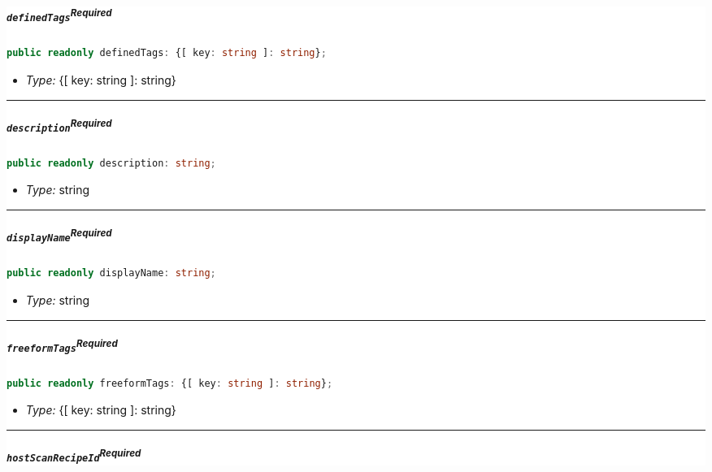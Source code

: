 
##### `definedTags`<sup>Required</sup> <a name="definedTags" id="rhizo-co-terraform-provider-oci.vulnerabilityScanningHostScanTarget.VulnerabilityScanningHostScanTarget.property.definedTags"></a>

```typescript
public readonly definedTags: {[ key: string ]: string};
```

- *Type:* {[ key: string ]: string}

---

##### `description`<sup>Required</sup> <a name="description" id="rhizo-co-terraform-provider-oci.vulnerabilityScanningHostScanTarget.VulnerabilityScanningHostScanTarget.property.description"></a>

```typescript
public readonly description: string;
```

- *Type:* string

---

##### `displayName`<sup>Required</sup> <a name="displayName" id="rhizo-co-terraform-provider-oci.vulnerabilityScanningHostScanTarget.VulnerabilityScanningHostScanTarget.property.displayName"></a>

```typescript
public readonly displayName: string;
```

- *Type:* string

---

##### `freeformTags`<sup>Required</sup> <a name="freeformTags" id="rhizo-co-terraform-provider-oci.vulnerabilityScanningHostScanTarget.VulnerabilityScanningHostScanTarget.property.freeformTags"></a>

```typescript
public readonly freeformTags: {[ key: string ]: string};
```

- *Type:* {[ key: string ]: string}

---

##### `hostScanRecipeId`<sup>Required</sup> <a name="hostScanRecipeId" id="rhizo-co-terraform-provider-oci.vulnerabilityScanningHostScanTarget.VulnerabilityScanningHostScanTarget.property.hostScanRecipeId"></a>
